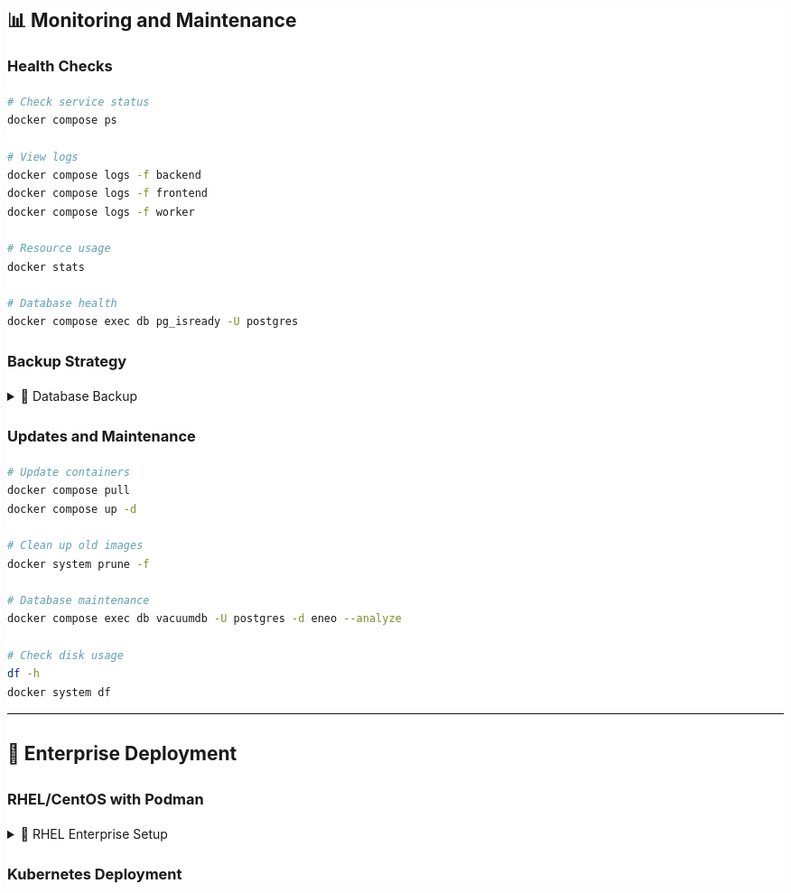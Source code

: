 
## 📊 Monitoring and Maintenance

### Health Checks

```bash
# Check service status
docker compose ps

# View logs
docker compose logs -f backend
docker compose logs -f frontend
docker compose logs -f worker

# Resource usage
docker stats

# Database health
docker compose exec db pg_isready -U postgres
```

### Backup Strategy

<details><summary>💾 Database Backup</summary></details>

### Updates and Maintenance

```bash
# Update containers
docker compose pull
docker compose up -d

# Clean up old images
docker system prune -f

# Database maintenance
docker compose exec db vacuumdb -U postgres -d eneo --analyze

# Check disk usage
df -h
docker system df
```

---

## 🏢 Enterprise Deployment

### RHEL/CentOS with Podman

<details><summary>🔴 RHEL Enterprise Setup</summary></details>

### Kubernetes Deployment
